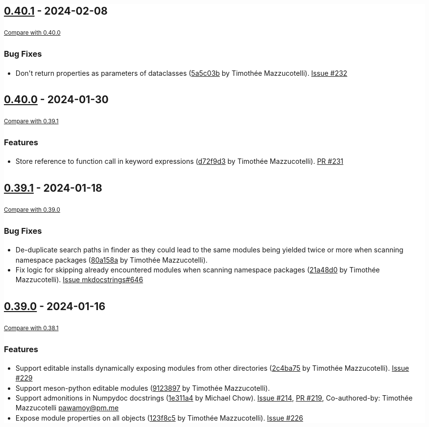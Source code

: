 ## [0.40.1](https://github.com/mkdocstrings/griffe/releases/tag/0.40.1) - 2024-02-08

<small>[Compare with 0.40.0](https://github.com/mkdocstrings/griffe/compare/0.40.0...0.40.1)</small>

### Bug Fixes

- Don't return properties as parameters of dataclasses ([5a5c03b](https://github.com/mkdocstrings/griffe/commit/5a5c03b38366049f19fc2b65f09153e7df5748ce) by Timothée Mazzucotelli). [Issue #232](https://github.com/mkdocstrings/griffe/issues/232)

## [0.40.0](https://github.com/mkdocstrings/griffe/releases/tag/0.40.0) - 2024-01-30

<small>[Compare with 0.39.1](https://github.com/mkdocstrings/griffe/compare/0.39.1...0.40.0)</small>

### Features

- Store reference to function call in keyword expressions ([d72f9d3](https://github.com/mkdocstrings/griffe/commit/d72f9d3a425fee11f23f9f7b44814b6fda458e6e) by Timothée Mazzucotelli). [PR #231](https://github.com/mkdocstrings/griffe/pull/231)

## [0.39.1](https://github.com/mkdocstrings/griffe/releases/tag/0.39.1) - 2024-01-18

<small>[Compare with 0.39.0](https://github.com/mkdocstrings/griffe/compare/0.39.0...0.39.1)</small>

### Bug Fixes

- De-duplicate search paths in finder as they could lead to the same modules being yielded twice or more when scanning namespace packages ([80a158a](https://github.com/mkdocstrings/griffe/commit/80a158a2de8d53a054405c3e14113b09d73335a3) by Timothée Mazzucotelli).
- Fix logic for skipping already encountered modules when scanning namespace packages ([21a48d0](https://github.com/mkdocstrings/griffe/commit/21a48d0b9248467fe3c36440bee649ce8879f295) by Timothée Mazzucotelli). [Issue mkdocstrings#646](https://github.com/mkdocstrings/mkdocstrings/issues/646)

## [0.39.0](https://github.com/mkdocstrings/griffe/releases/tag/0.39.0) - 2024-01-16

<small>[Compare with 0.38.1](https://github.com/mkdocstrings/griffe/compare/0.38.1...0.39.0)</small>

### Features

- Support editable installs dynamically exposing modules from other directories ([2c4ba75](https://github.com/mkdocstrings/griffe/commit/2c4ba751d7d47eb48b47179d316722315e5d4647) by Timothée Mazzucotelli). [Issue #229](https://github.com/mkdocstrings/griffe/issues/229)
- Support meson-python editable modules ([9123897](https://github.com/mkdocstrings/griffe/commit/9123897ad8d85e48bd3c435ffabcf9a36a0ed355) by Timothée Mazzucotelli).
- Support admonitions in Numpydoc docstrings ([1e311a4](https://github.com/mkdocstrings/griffe/commit/1e311a4eb935c58d488c928a86493ab3f3368f06) by Michael Chow). [Issue #214](https://github.com/mkdocstrings/griffe/issues/214), [PR #219](https://github.com/mkdocstrings/griffe/pull/219), Co-authored-by: Timothée Mazzucotelli <pawamoy@pm.me>
- Expose module properties on all objects ([123f8c5](https://github.com/mkdocstrings/griffe/commit/123f8c5ba1826435e90dafffbfe304bd6ab8e187) by Timothée Mazzucotelli). [Issue #226](https://github.com/mkdocstrings/griffe/issues/226)
